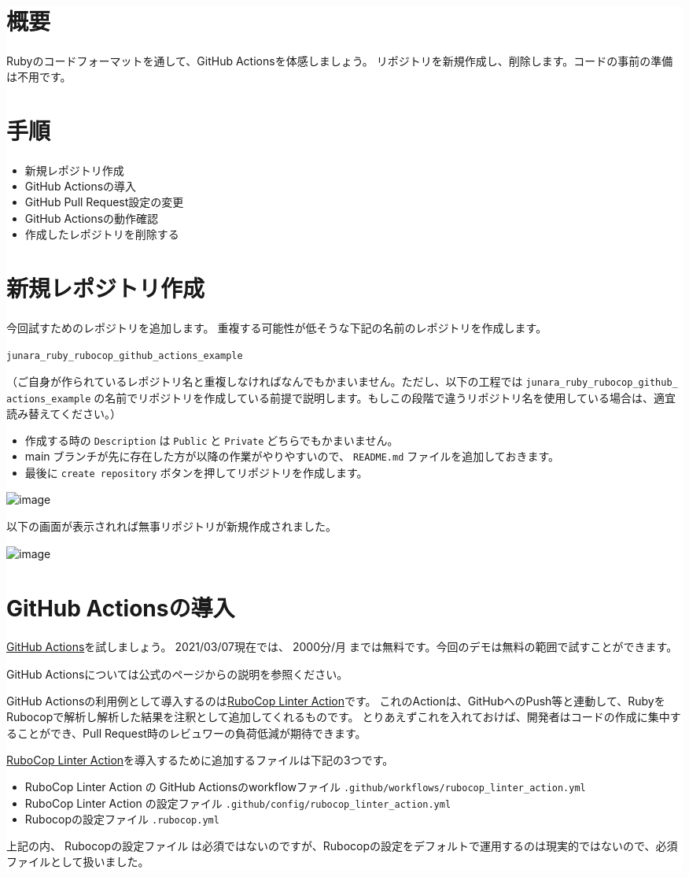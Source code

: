 

# 概要
Rubyのコードフォーマットを通して、GitHub Actionsを体感しましょう。
リポジトリを新規作成し、削除します。コードの事前の準備は不用です。

# 手順
* 新規レポジトリ作成
* GitHub Actionsの導入
* GitHub Pull Request設定の変更
* GitHub Actionsの動作確認
* 作成したレポジトリを削除する

# 新規レポジトリ作成

今回試すためのレポジトリを追加します。 重複する可能性が低そうな下記の名前のレポジトリを作成します。

`junara_ruby_rubocop_github_actions_example`

（ご自身が作られているレポジトリ名と重複しなければなんでもかまいません。ただし、以下の工程では `junara_ruby_rubocop_github_actions_example` の名前でリポジトリを作成している前提で説明します。もしこの段階で違うリポジトリ名を使用している場合は、適宜読み替えてください。）

* 作成する時の `Description` は `Public` と `Private` どちらでもかまいません。
* main ブランチが先に存在した方が以降の作業がやりやすいので、 `README.md` ファイルを追加しておきます。
* 最後に `create repository` ボタンを押してリポジトリを作成します。

![image](https://user-images.githubusercontent.com/17272426/110229806-719a1780-7f4f-11eb-8473-2e5aa644739f.png)

以下の画面が表示されれば無事リポジトリが新規作成されました。


![image](https://user-images.githubusercontent.com/17272426/110229819-85de1480-7f4f-11eb-9212-66b3ba76a069.png)


# GitHub Actionsの導入
[GitHub Actions](https://github.co.jp/features/actions)を試しましょう。 2021/03/07現在では、 2000分/月 までは無料です。今回のデモは無料の範囲で試すことができます。

GitHub Actionsについては公式のページからの説明を参照ください。

GitHub Actionsの利用例として導入するのは[RuboCop Linter Action](https://github.com/marketplace/actions/rubocop-linter-action)です。
これのActionは、GitHubへのPush等と連動して、RubyをRubocopで解析し解析した結果を注釈として追加してくれるものです。
とりあえずこれを入れておけば、開発者はコードの作成に集中することができ、Pull Request時のレビュワーの負荷低減が期待できます。

[RuboCop Linter Action](https://github.com/marketplace/actions/rubocop-linter-action)を導入するために追加するファイルは下記の3つです。
* RuboCop Linter Action の GitHub Actionsのworkflowファイル `.github/workflows/rubocop_linter_action.yml`
* RuboCop Linter Action の設定ファイル `.github/config/rubocop_linter_action.yml`
* Rubocopの設定ファイル `.rubocop.yml`

上記の内、 Rubocopの設定ファイル は必須ではないのですが、Rubocopの設定をデフォルトで運用するのは現実的ではないので、必須ファイルとして扱いました。
